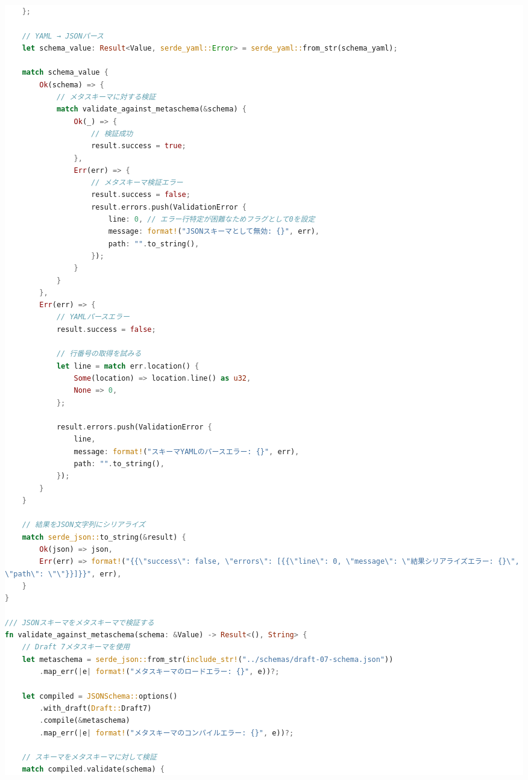 ```rust
    };

    // YAML → JSONパース
    let schema_value: Result<Value, serde_yaml::Error> = serde_yaml::from_str(schema_yaml);
    
    match schema_value {
        Ok(schema) => {
            // メタスキーマに対する検証
            match validate_against_metaschema(&schema) {
                Ok(_) => {
                    // 検証成功
                    result.success = true;
                },
                Err(err) => {
                    // メタスキーマ検証エラー
                    result.success = false;
                    result.errors.push(ValidationError {
                        line: 0, // エラー行特定が困難なためフラグとして0を設定
                        message: format!("JSONスキーマとして無効: {}", err),
                        path: "".to_string(),
                    });
                }
            }
        },
        Err(err) => {
            // YAMLパースエラー
            result.success = false;
            
            // 行番号の取得を試みる
            let line = match err.location() {
                Some(location) => location.line() as u32,
                None => 0,
            };
            
            result.errors.push(ValidationError {
                line,
                message: format!("スキーマYAMLのパースエラー: {}", err),
                path: "".to_string(),
            });
        }
    }

    // 結果をJSON文字列にシリアライズ
    match serde_json::to_string(&result) {
        Ok(json) => json,
        Err(err) => format!("{{\"success\": false, \"errors\": [{{\"line\": 0, \"message\": \"結果シリアライズエラー: {}\", \"path\": \"\"}}]}}", err),
    }
}

/// JSONスキーマをメタスキーマで検証する
fn validate_against_metaschema(schema: &Value) -> Result<(), String> {
    // Draft 7メタスキーマを使用
    let metaschema = serde_json::from_str(include_str!("../schemas/draft-07-schema.json"))
        .map_err(|e| format!("メタスキーマのロードエラー: {}", e))?;
    
    let compiled = JSONSchema::options()
        .with_draft(Draft::Draft7)
        .compile(&metaschema)
        .map_err(|e| format!("メタスキーマのコンパイルエラー: {}", e))?;
    
    // スキーマをメタスキーマに対して検証
    match compiled.validate(schema) {
```